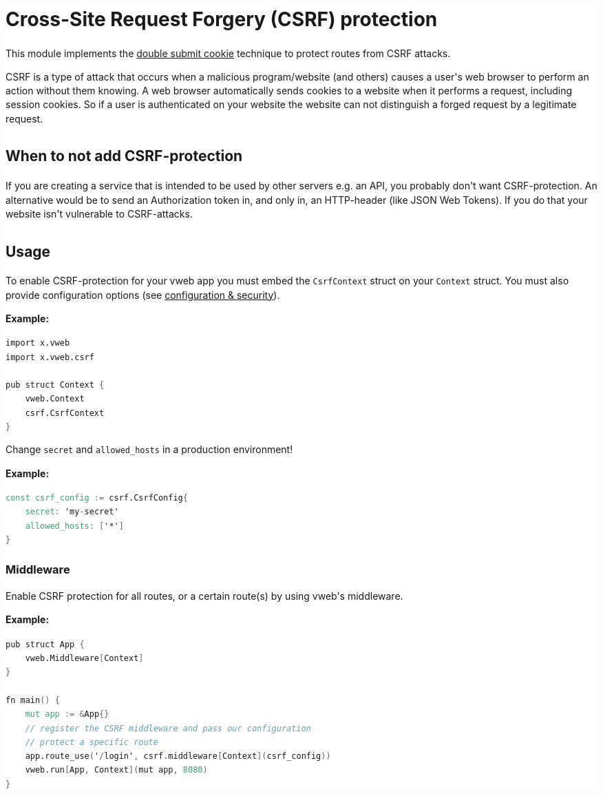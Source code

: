 # Cross-Site Request Forgery (CSRF) protection

This module implements the [double submit cookie][owasp] technique to protect routes 
from CSRF attacks.

CSRF is a type of attack that occurs when a malicious program/website (and others) causes
a user's web browser to perform an action without them knowing. A web browser automatically sends
cookies to a website when it performs a request, including session cookies. So if a user is
authenticated on your website the website can not distinguish a forged request by a legitimate
request.

## When to not add CSRF-protection
If you are creating a service that is intended to be used by other servers e.g. an API,
you probably don't want CSRF-protection. An alternative would be to send an Authorization
token in, and only in, an HTTP-header (like JSON Web Tokens). If you do that your website
isn't vulnerable to CSRF-attacks.

## Usage

To enable CSRF-protection for your vweb app you must embed the `CsrfContext` struct 
on your `Context` struct. You must also provide configuration options 
(see [configuration & security](#configuration--security-considerations)).

**Example:**
```v
import x.vweb
import x.vweb.csrf

pub struct Context {
	vweb.Context
	csrf.CsrfContext
}
```

Change `secret` and `allowed_hosts` in a production environment!

**Example:**
```v ignore
const csrf_config := csrf.CsrfConfig{
	secret: 'my-secret'
	allowed_hosts: ['*']
}
```

### Middleware

Enable CSRF protection for all routes, or a certain route(s) by using vweb's middleware.

**Example:**
```v ignore
pub struct App {
	vweb.Middleware[Context]
}

fn main() {
	mut app := &App{}
	// register the CSRF middleware and pass our configuration
	// protect a specific route
	app.route_use('/login', csrf.middleware[Context](csrf_config))
	vweb.run[App, Context](mut app, 8080)
}
```


[//]: # (Sources)
[owasp]: https://cheatsheetseries.owasp.org/cheatsheets/Cross-Site_Request_Forgery_Prevention_Cheat_Sheet.html#double-submit-cookie
[client-side-csrf]: https://cheatsheetseries.owasp.org/cheatsheets/Cross-Site_Request_Forgery_Prevention_Cheat_Sheet.html#client-side-csrf
[mozilla-safe-methods]: https://developer.mozilla.org/en-US/docs/Glossary/Safe/HTTP